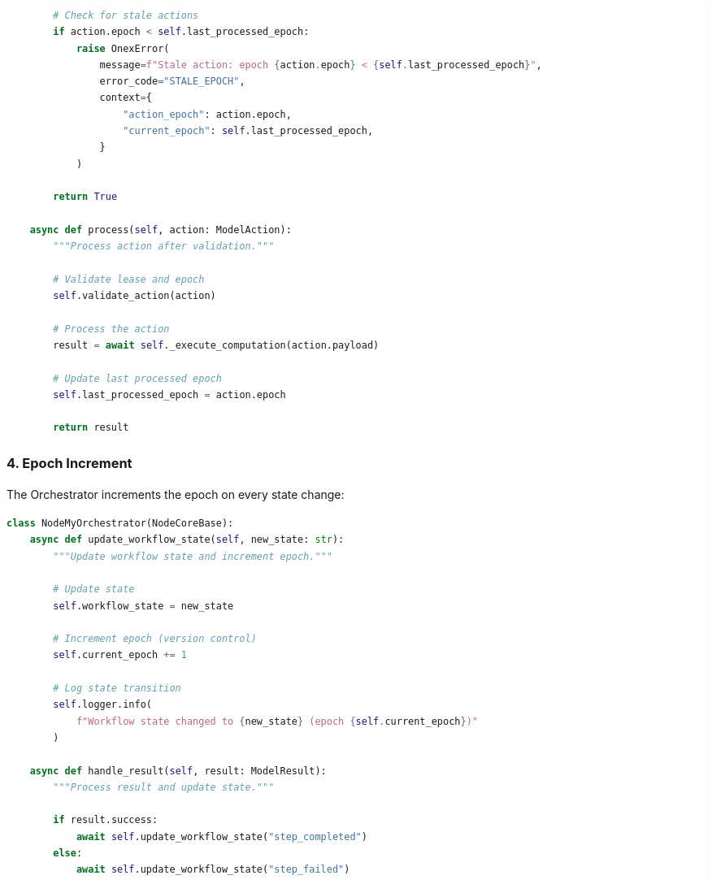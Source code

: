 ```python
        # Check for stale actions
        if action.epoch < self.last_processed_epoch:
            raise OnexError(
                message=f"Stale action: epoch {action.epoch} < {self.last_processed_epoch}",
                error_code="STALE_EPOCH",
                context={
                    "action_epoch": action.epoch,
                    "current_epoch": self.last_processed_epoch,
                }
            )

        return True

    async def process(self, action: ModelAction):
        """Process action after validation."""

        # Validate lease and epoch
        self.validate_action(action)

        # Process the action
        result = await self._execute_computation(action.payload)

        # Update last processed epoch
        self.last_processed_epoch = action.epoch

        return result
```

### 4. Epoch Increment

The Orchestrator increments the epoch on every state change:

```python
class NodeMyOrchestrator(NodeCoreBase):
    async def update_workflow_state(self, new_state: str):
        """Update workflow state and increment epoch."""

        # Update state
        self.workflow_state = new_state

        # Increment epoch (version control)
        self.current_epoch += 1

        # Log state transition
        self.logger.info(
            f"Workflow state changed to {new_state} (epoch {self.current_epoch})"
        )

    async def handle_result(self, result: ModelResult):
        """Process result and update state."""

        if result.success:
            await self.update_workflow_state("step_completed")
        else:
            await self.update_workflow_state("step_failed")
```
